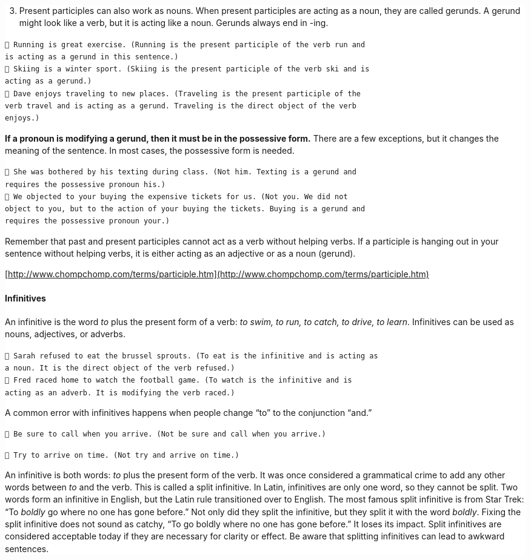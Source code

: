 3. Present participles can also work as nouns. When present participles are acting as a
noun, they are called gerunds. A gerund might look like a verb, but it is acting like a
noun. Gerunds always end in -ing.

```
 Running is great exercise. (Running is the present participle of the verb run and
is acting as a gerund in this sentence.)
 Skiing is a winter sport. (Skiing is the present participle of the verb ski and is
acting as a gerund.)
 Dave enjoys traveling to new places. (Traveling is the present participle of the
verb travel and is acting as a gerund. Traveling is the direct object of the verb
enjoys.)
```
**If a pronoun is modifying a gerund, then it must be in the possessive form.** There
are a few exceptions, but it changes the meaning of the sentence. In most cases, the
possessive form is needed.

```
 She was bothered by his texting during class. (Not him. Texting is a gerund and
requires the possessive pronoun his.)
 We objected to your buying the expensive tickets for us. (Not you. We did not
object to you, but to the action of your buying the tickets. Buying is a gerund and
requires the possessive pronoun your.)
```
Remember that past and present participles cannot act as a verb without helping verbs.
If a participle is hanging out in your sentence without helping verbs, it is either acting as
an adjective or as a noun (gerund).

[http://www.chompchomp.com/terms/participle.htm](http://www.chompchomp.com/terms/participle.htm)

#### Infinitives

An infinitive is the word _to_ plus the present form of a verb: _to swim, to run, to catch, to_
_drive, to learn_. Infinitives can be used as nouns, adjectives, or adverbs.

```
 Sarah refused to eat the brussel sprouts. (To eat is the infinitive and is acting as
a noun. It is the direct object of the verb refused.)
 Fred raced home to watch the football game. (To watch is the infinitive and is
acting as an adverb. It is modifying the verb raced.)
```
A common error with infinitives happens when people change “to” to the conjunction
“and.”

```
 Be sure to call when you arrive. (Not be sure and call when you arrive.)
```
```
 Try to arrive on time. (Not try and arrive on time.)
```
An infinitive is both words: _to_ plus the present form of the verb. It was once considered a
grammatical crime to add any other words between _to_ and the verb. This is called a split
infinitive. In Latin, infinitives are only one word, so they cannot be split. Two words form
an infinitive in English, but the Latin rule transitioned over to English. The most famous
split infinitive is from Star Trek: “To _boldly_ go where no one has gone before.” Not only
did they split the infinitive, but they split it with the word _boldly_. Fixing the split infinitive
does not sound as catchy, “To go boldly where no one has gone before.” It loses its
impact. Split infinitives are considered acceptable today if they are necessary for clarity
or effect. Be aware that splitting infinitives can lead to awkward sentences.
